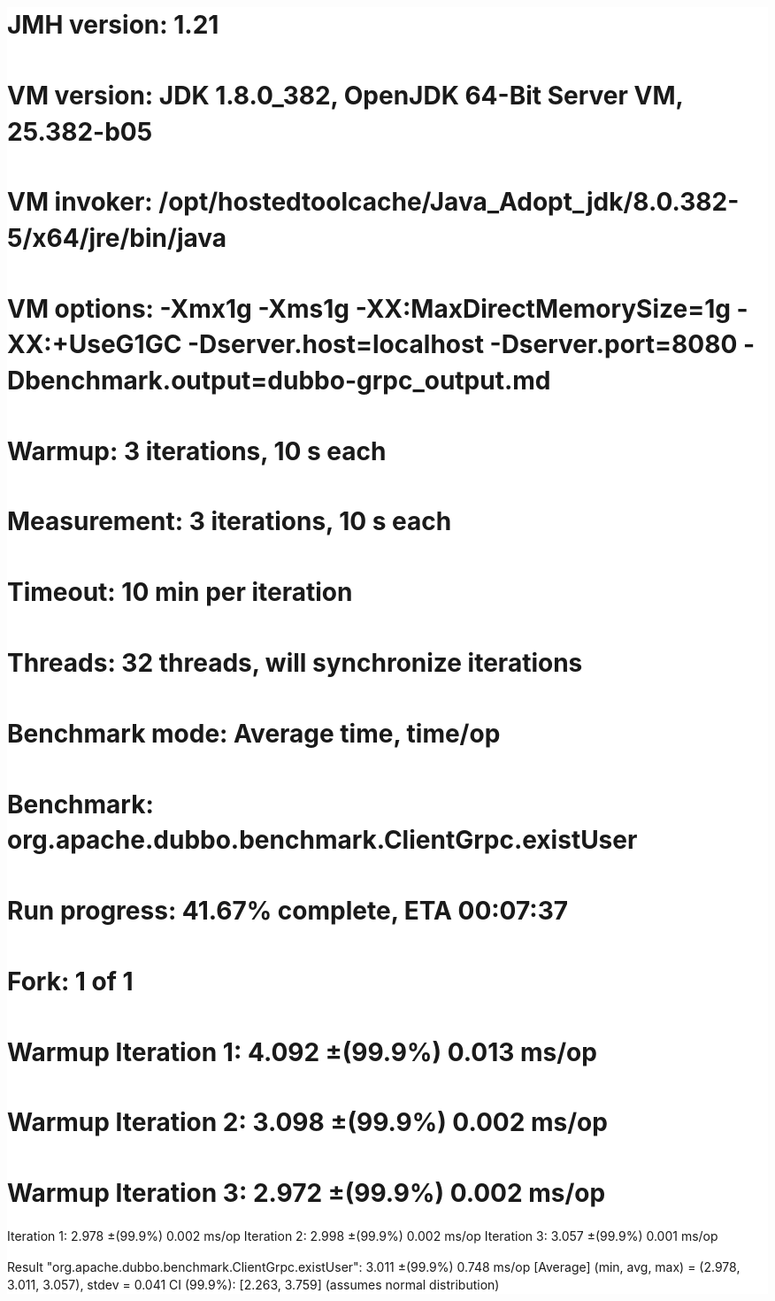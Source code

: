 
# JMH version: 1.21
# VM version: JDK 1.8.0_382, OpenJDK 64-Bit Server VM, 25.382-b05
# VM invoker: /opt/hostedtoolcache/Java_Adopt_jdk/8.0.382-5/x64/jre/bin/java
# VM options: -Xmx1g -Xms1g -XX:MaxDirectMemorySize=1g -XX:+UseG1GC -Dserver.host=localhost -Dserver.port=8080 -Dbenchmark.output=dubbo-grpc_output.md
# Warmup: 3 iterations, 10 s each
# Measurement: 3 iterations, 10 s each
# Timeout: 10 min per iteration
# Threads: 32 threads, will synchronize iterations
# Benchmark mode: Average time, time/op
# Benchmark: org.apache.dubbo.benchmark.ClientGrpc.existUser

# Run progress: 41.67% complete, ETA 00:07:37
# Fork: 1 of 1
# Warmup Iteration   1: 4.092 ±(99.9%) 0.013 ms/op
# Warmup Iteration   2: 3.098 ±(99.9%) 0.002 ms/op
# Warmup Iteration   3: 2.972 ±(99.9%) 0.002 ms/op
Iteration   1: 2.978 ±(99.9%) 0.002 ms/op
Iteration   2: 2.998 ±(99.9%) 0.002 ms/op
Iteration   3: 3.057 ±(99.9%) 0.001 ms/op


Result "org.apache.dubbo.benchmark.ClientGrpc.existUser":
  3.011 ±(99.9%) 0.748 ms/op [Average]
  (min, avg, max) = (2.978, 3.011, 3.057), stdev = 0.041
  CI (99.9%): [2.263, 3.759] (assumes normal distribution)
